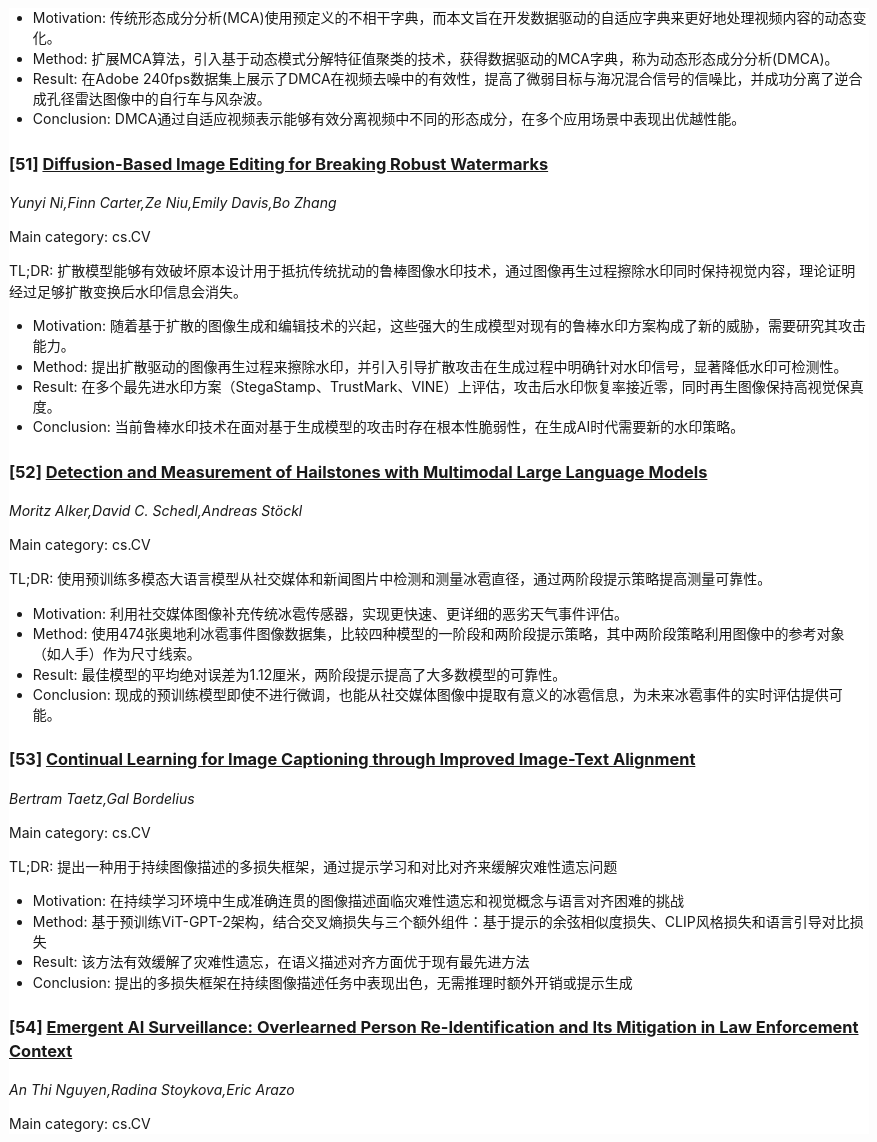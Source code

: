 - Motivation: 传统形态成分分析(MCA)使用预定义的不相干字典，而本文旨在开发数据驱动的自适应字典来更好地处理视频内容的动态变化。
- Method: 扩展MCA算法，引入基于动态模式分解特征值聚类的技术，获得数据驱动的MCA字典，称为动态形态成分分析(DMCA)。
- Result: 在Adobe 240fps数据集上展示了DMCA在视频去噪中的有效性，提高了微弱目标与海况混合信号的信噪比，并成功分离了逆合成孔径雷达图像中的自行车与风杂波。
- Conclusion: DMCA通过自适应视频表示能够有效分离视频中不同的形态成分，在多个应用场景中表现出优越性能。


### [51] [Diffusion-Based Image Editing for Breaking Robust Watermarks](https://arxiv.org/abs/2510.05978)
*Yunyi Ni,Finn Carter,Ze Niu,Emily Davis,Bo Zhang*

Main category: cs.CV

TL;DR: 扩散模型能够有效破坏原本设计用于抵抗传统扰动的鲁棒图像水印技术，通过图像再生过程擦除水印同时保持视觉内容，理论证明经过足够扩散变换后水印信息会消失。

- Motivation: 随着基于扩散的图像生成和编辑技术的兴起，这些强大的生成模型对现有的鲁棒水印方案构成了新的威胁，需要研究其攻击能力。
- Method: 提出扩散驱动的图像再生过程来擦除水印，并引入引导扩散攻击在生成过程中明确针对水印信号，显著降低水印可检测性。
- Result: 在多个最先进水印方案（StegaStamp、TrustMark、VINE）上评估，攻击后水印恢复率接近零，同时再生图像保持高视觉保真度。
- Conclusion: 当前鲁棒水印技术在面对基于生成模型的攻击时存在根本性脆弱性，在生成AI时代需要新的水印策略。


### [52] [Detection and Measurement of Hailstones with Multimodal Large Language Models](https://arxiv.org/abs/2510.06008)
*Moritz Alker,David C. Schedl,Andreas Stöckl*

Main category: cs.CV

TL;DR: 使用预训练多模态大语言模型从社交媒体和新闻图片中检测和测量冰雹直径，通过两阶段提示策略提高测量可靠性。

- Motivation: 利用社交媒体图像补充传统冰雹传感器，实现更快速、更详细的恶劣天气事件评估。
- Method: 使用474张奥地利冰雹事件图像数据集，比较四种模型的一阶段和两阶段提示策略，其中两阶段策略利用图像中的参考对象（如人手）作为尺寸线索。
- Result: 最佳模型的平均绝对误差为1.12厘米，两阶段提示提高了大多数模型的可靠性。
- Conclusion: 现成的预训练模型即使不进行微调，也能从社交媒体图像中提取有意义的冰雹信息，为未来冰雹事件的实时评估提供可能。


### [53] [Continual Learning for Image Captioning through Improved Image-Text Alignment](https://arxiv.org/abs/2510.06009)
*Bertram Taetz,Gal Bordelius*

Main category: cs.CV

TL;DR: 提出一种用于持续图像描述的多损失框架，通过提示学习和对比对齐来缓解灾难性遗忘问题

- Motivation: 在持续学习环境中生成准确连贯的图像描述面临灾难性遗忘和视觉概念与语言对齐困难的挑战
- Method: 基于预训练ViT-GPT-2架构，结合交叉熵损失与三个额外组件：基于提示的余弦相似度损失、CLIP风格损失和语言引导对比损失
- Result: 该方法有效缓解了灾难性遗忘，在语义描述对齐方面优于现有最先进方法
- Conclusion: 提出的多损失框架在持续图像描述任务中表现出色，无需推理时额外开销或提示生成


### [54] [Emergent AI Surveillance: Overlearned Person Re-Identification and Its Mitigation in Law Enforcement Context](https://arxiv.org/abs/2510.06026)
*An Thi Nguyen,Radina Stoykova,Eric Arazo*

Main category: cs.CV
